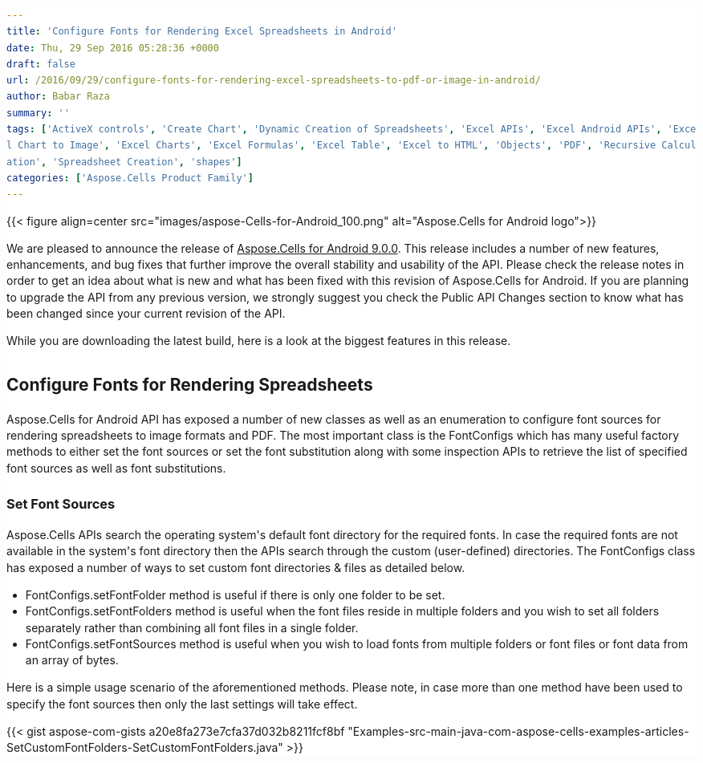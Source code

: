 ```yaml
---
title: 'Configure Fonts for Rendering Excel Spreadsheets in Android'
date: Thu, 29 Sep 2016 05:28:36 +0000
draft: false
url: /2016/09/29/configure-fonts-for-rendering-excel-spreadsheets-to-pdf-or-image-in-android/
author: Babar Raza
summary: ''
tags: ['ActiveX controls', 'Create Chart', 'Dynamic Creation of Spreadsheets', 'Excel APIs', 'Excel Android APIs', 'Excel Chart to Image', 'Excel Charts', 'Excel Formulas', 'Excel Table', 'Excel to HTML', 'Objects', 'PDF', 'Recursive Calculation', 'Spreadsheet Creation', 'shapes']
categories: ['Aspose.Cells Product Family']
---
```




{{< figure align=center src="images/aspose-Cells-for-Android_100.png" alt="Aspose.Cells for Android logo">}}


We are pleased to announce the release of [Aspose.Cells for Android 9.0.0][1]. This release includes a number of new features, enhancements, and bug fixes that further improve the overall stability and usability of the API. Please check the release notes in order to get an idea about what is new and what has been fixed with this revision of Aspose.Cells for Android. If you are planning to upgrade the API from any previous version, we strongly suggest you check the Public API Changes section to know what has been changed since your current revision of the API.

While you are downloading the latest build, here is a look at the biggest features in this release.

## Configure Fonts for Rendering Spreadsheets

Aspose.Cells for Android API has exposed a number of new classes as well as an enumeration to configure font sources for rendering spreadsheets to image formats and PDF. The most important class is the FontConfigs which has many useful factory methods to either set the font sources or set the font substitution along with some inspection APIs to retrieve the list of specified font sources as well as font substitutions.

### Set Font Sources

Aspose.Cells APIs search the operating system's default font directory for the required fonts. In case the required fonts are not available in the system's font directory then the APIs search through the custom (user-defined) directories. The FontConfigs class has exposed a number of ways to set custom font directories & files as detailed below.

*   FontConfigs.setFontFolder method is useful if there is only one folder to be set.
*   FontConfigs.setFontFolders method is useful when the font files reside in multiple folders and you wish to set all folders separately rather than combining all font files in a single folder.
*   FontConfigs.setFontSources method is useful when you wish to load fonts from multiple folders or font files or font data from an array of bytes.

Here is a simple usage scenario of the aforementioned methods. Please note, in case more than one method have been used to specify the font sources then only the last settings will take effect.

{{< gist aspose-com-gists a20e8fa273e7cfa37d032b8211fcf8bf "Examples-src-main-java-com-aspose-cells-examples-articles-SetCustomFontFolders-SetCustomFontFolders.java" >}}


[1]: https://downloads.aspose.com/cells/androidjava
[2]: https://docs.aspose.com/display/cellsjava/Configuring+Fonts+for+Rendering+Spreadsheets
[3]: https://docs.aspose.com/display/cellsjava/Decrease+the+Calculation+Time+of+Cell.Calculate+method
[4]: https://docs.aspose.com/display/cellsjava/Get+or+Set+the+Class+Identifier+of+the+Embedded+OLE+Object
[5]: https://docs.aspose.com/display/cellsjava/Change+Data+Source+of+the+Chart+to+Destination+Worksheet+while+Copying+Rows+or+Range
[6]: https://docs.aspose.com/display/cellsjava/Provide+exported+worksheet+html+file+path+via+IFilePathProvider+interface
[7]: https://docs.aspose.com/display/cellsjava/Set+the+Comment+of+Table+or+List+Object
[8]: http://docs.aspose.com/display/cellsjava/Update+ActiveX+ComboBox+Control
[9]: http://docs.aspose.com/display/cellsjava/Find+if+Data+Points+are+in+the+Second+Pie+or+Bar+on+a+Pie+of+Pie+or+Bar+of+Pie+Chart
[10]: http://docs.aspose.com/display/cellsjava/Set+text+of+chart+legend+entry+fill+to+none+using+Aspose.Cells
[11]: http://docs.aspose.com/display/cellsjava/Specify+whether+the+PivotTable+is+compatible+for+Excel2003+while+refreshing+PivotTable
[12]: http://docs.aspose.com/display/cellsjava/Support+the+layout+of+DIV+tags+while+loading+html+to+excel+workbook